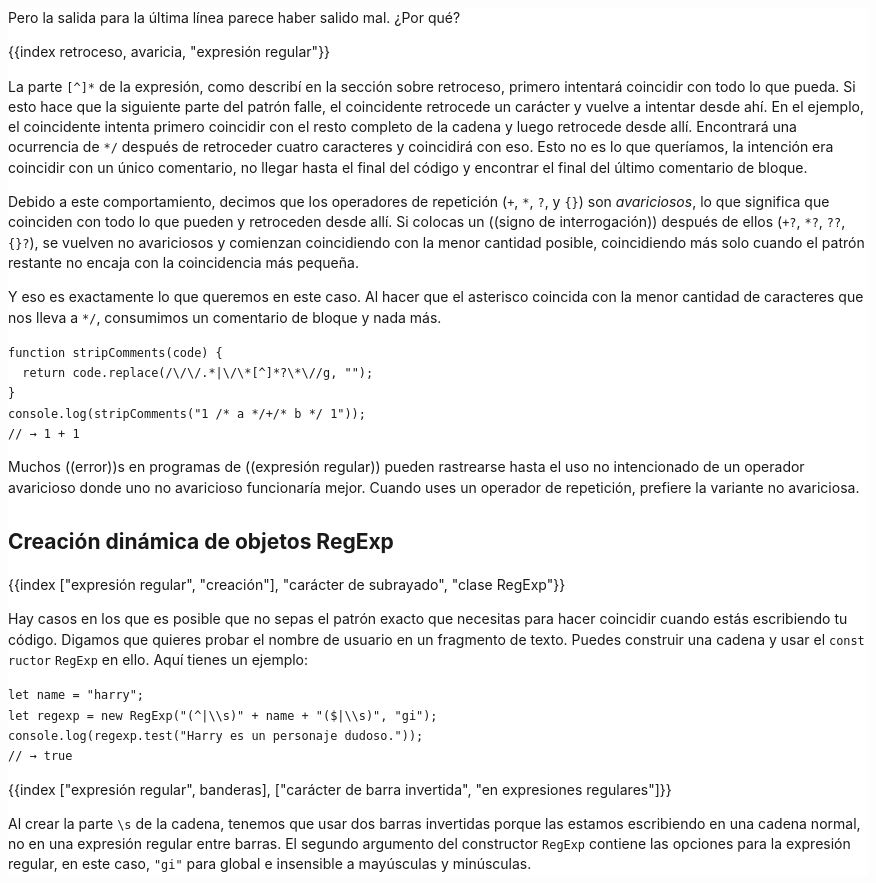 Pero la salida para la última línea parece haber salido mal. ¿Por qué?

{{index retroceso, avaricia, "expresión regular"}}

La parte `[^]*` de la expresión, como describí en la sección sobre retroceso, primero intentará coincidir con todo lo que pueda. Si esto hace que la siguiente parte del patrón falle, el coincidente retrocede un carácter y vuelve a intentar desde ahí. En el ejemplo, el coincidente intenta primero coincidir con el resto completo de la cadena y luego retrocede desde allí. Encontrará una ocurrencia de `*/` después de retroceder cuatro caracteres y coincidirá con eso. Esto no es lo que queríamos, la intención era coincidir con un único comentario, no llegar hasta el final del código y encontrar el final del último comentario de bloque.

Debido a este comportamiento, decimos que los operadores de repetición (`+`, `*`, `?`, y `{}`) son _avariciosos_, lo que significa que coinciden con todo lo que pueden y retroceden desde allí. Si colocas un ((signo de interrogación)) después de ellos (`+?`, `*?`, `??`, `{}?`), se vuelven no avariciosos y comienzan coincidiendo con la menor cantidad posible, coincidiendo más solo cuando el patrón restante no encaja con la coincidencia más pequeña.

Y eso es exactamente lo que queremos en este caso. Al hacer que el asterisco coincida con la menor cantidad de caracteres que nos lleva a `*/`, consumimos un comentario de bloque y nada más.

```{test: wrap}
function stripComments(code) {
  return code.replace(/\/\/.*|\/\*[^]*?\*\//g, "");
}
console.log(stripComments("1 /* a */+/* b */ 1"));
// → 1 + 1
```

Muchos ((error))s en programas de ((expresión regular)) pueden rastrearse hasta el uso no intencionado de un operador avaricioso donde uno no avaricioso funcionaría mejor. Cuando uses un operador de repetición, prefiere la variante no avariciosa.

## Creación dinámica de objetos RegExp

{{index ["expresión regular", "creación"], "carácter de subrayado", "clase RegExp"}}

Hay casos en los que es posible que no sepas el patrón exacto que necesitas para hacer coincidir cuando estás escribiendo tu código. Digamos que quieres probar el nombre de usuario en un fragmento de texto. Puedes construir una cadena y usar el `constructor` `RegExp` en ello. Aquí tienes un ejemplo:

```
let name = "harry";
let regexp = new RegExp("(^|\\s)" + name + "($|\\s)", "gi");
console.log(regexp.test("Harry es un personaje dudoso."));
// → true
```

{{index ["expresión regular", banderas], ["carácter de barra invertida", "en expresiones regulares"]}}

Al crear la parte `\s` de la cadena, tenemos que usar dos barras invertidas porque las estamos escribiendo en una cadena normal, no en una expresión regular entre barras. El segundo argumento del constructor `RegExp` contiene las opciones para la expresión regular, en este caso, `"gi"` para global e insensible a mayúsculas y minúsculas.
